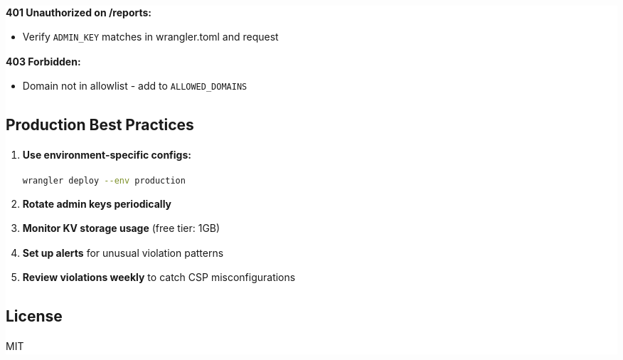 **401 Unauthorized on /reports:**
- Verify `ADMIN_KEY` matches in wrangler.toml and request

**403 Forbidden:**
- Domain not in allowlist - add to `ALLOWED_DOMAINS`

## Production Best Practices

1. **Use environment-specific configs:**
   ```bash
   wrangler deploy --env production
   ```

2. **Rotate admin keys periodically**

3. **Monitor KV storage usage** (free tier: 1GB)

4. **Set up alerts** for unusual violation patterns

5. **Review violations weekly** to catch CSP misconfigurations

## License

MIT
